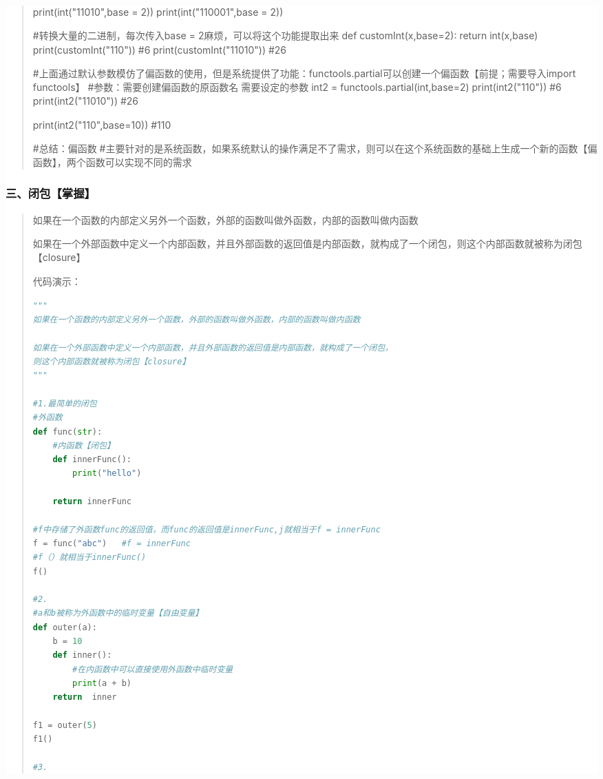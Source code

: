 > print(int("11010",base = 2))
> print(int("110001",base = 2))
>
> #转换大量的二进制，每次传入base = 2麻烦，可以将这个功能提取出来
> def customInt(x,base=2):
>     return int(x,base)
> print(customInt("110"))  #6
> print(customInt("11010"))  #26
>
> #上面通过默认参数模仿了偏函数的使用，但是系统提供了功能：functools.partial可以创建一个偏函数【前提；需要导入import  functools】
> #参数：需要创建偏函数的原函数名  需要设定的参数
> int2 = functools.partial(int,base=2)
> print(int2("110"))   #6
> print(int2("11010"))  #26
>
> print(int2("110",base=10))   #110
>
> #总结：偏函数
> #主要针对的是系统函数，如果系统默认的操作满足不了需求，则可以在这个系统函数的基础上生成一个新的函数【偏函数】，两个函数可以实现不同的需求
> ```

### 三、闭包【掌握】

> 如果在一个函数的内部定义另外一个函数，外部的函数叫做外函数，内部的函数叫做内函数
>
> 如果在一个外部函数中定义一个内部函数，并且外部函数的返回值是内部函数，就构成了一个闭包，则这个内部函数就被称为闭包【closure】
>
> 代码演示：
>
> ```Python
> """
> 如果在一个函数的内部定义另外一个函数，外部的函数叫做外函数，内部的函数叫做内函数
>
> 如果在一个外部函数中定义一个内部函数，并且外部函数的返回值是内部函数，就构成了一个闭包，
> 则这个内部函数就被称为闭包【closure】
> """
>
> #1.最简单的闭包
> #外函数
> def func(str):
>     #内函数【闭包】
>     def innerFunc():
>         print("hello")
>
>     return innerFunc
>
> #f中存储了外函数func的返回值，而func的返回值是innerFunc,j就相当于f = innerFunc
> f = func("abc")   #f = innerFunc
> #f（）就相当于innerFunc()
> f()
>
> #2.
> #a和b被称为外函数中的临时变量【自由变量】
> def outer(a):
>     b = 10
>     def inner():
>         #在内函数中可以直接使用外函数中临时变量
>         print(a + b)
>     return  inner
>
> f1 = outer(5)
> f1()
>
> #3.